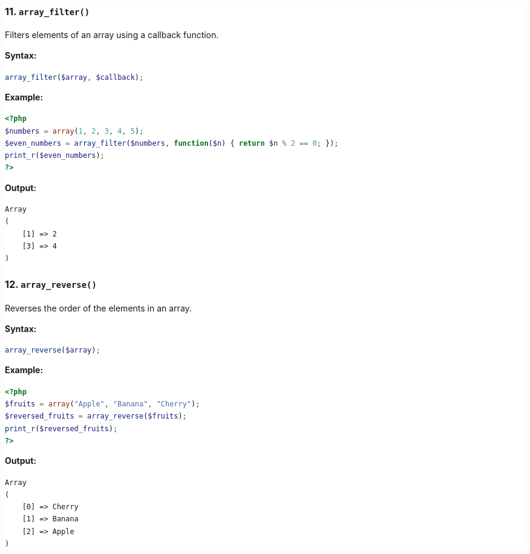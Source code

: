 

### **11. `array_filter()`**

Filters elements of an array using a callback function.

**Syntax:**

```php
array_filter($array, $callback);
```

**Example:**

```php
<?php
$numbers = array(1, 2, 3, 4, 5);
$even_numbers = array_filter($numbers, function($n) { return $n % 2 == 0; });
print_r($even_numbers);
?>
```

**Output:**

```
Array
(
    [1] => 2
    [3] => 4
)
```



### **12. `array_reverse()`**

Reverses the order of the elements in an array.

**Syntax:**

```php
array_reverse($array);
```

**Example:**

```php
<?php
$fruits = array("Apple", "Banana", "Cherry");
$reversed_fruits = array_reverse($fruits);
print_r($reversed_fruits);
?>
```

**Output:**

```
Array
(
    [0] => Cherry
    [1] => Banana
    [2] => Apple
)
```
